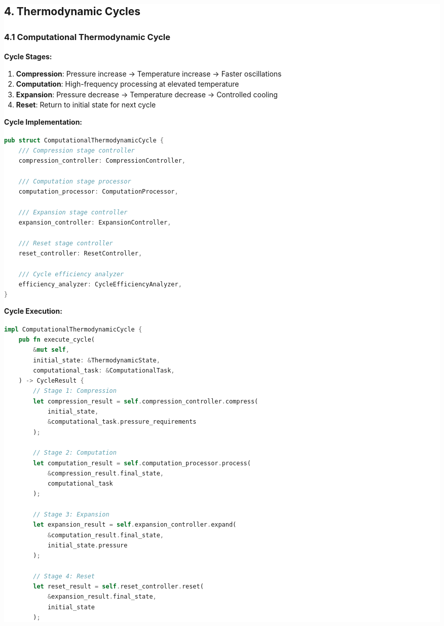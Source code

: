 ## 4. Thermodynamic Cycles

### 4.1 Computational Thermodynamic Cycle

**Cycle Stages:**

1. **Compression**: Pressure increase → Temperature increase → Faster oscillations
2. **Computation**: High-frequency processing at elevated temperature
3. **Expansion**: Pressure decrease → Temperature decrease → Controlled cooling
4. **Reset**: Return to initial state for next cycle

**Cycle Implementation:**

```rust
pub struct ComputationalThermodynamicCycle {
    /// Compression stage controller
    compression_controller: CompressionController,

    /// Computation stage processor
    computation_processor: ComputationProcessor,

    /// Expansion stage controller
    expansion_controller: ExpansionController,

    /// Reset stage controller
    reset_controller: ResetController,

    /// Cycle efficiency analyzer
    efficiency_analyzer: CycleEfficiencyAnalyzer,
}
```

**Cycle Execution:**

```rust
impl ComputationalThermodynamicCycle {
    pub fn execute_cycle(
        &mut self,
        initial_state: &ThermodynamicState,
        computational_task: &ComputationalTask,
    ) -> CycleResult {
        // Stage 1: Compression
        let compression_result = self.compression_controller.compress(
            initial_state,
            &computational_task.pressure_requirements
        );

        // Stage 2: Computation
        let computation_result = self.computation_processor.process(
            &compression_result.final_state,
            computational_task
        );

        // Stage 3: Expansion
        let expansion_result = self.expansion_controller.expand(
            &computation_result.final_state,
            initial_state.pressure
        );

        // Stage 4: Reset
        let reset_result = self.reset_controller.reset(
            &expansion_result.final_state,
            initial_state
        );

```